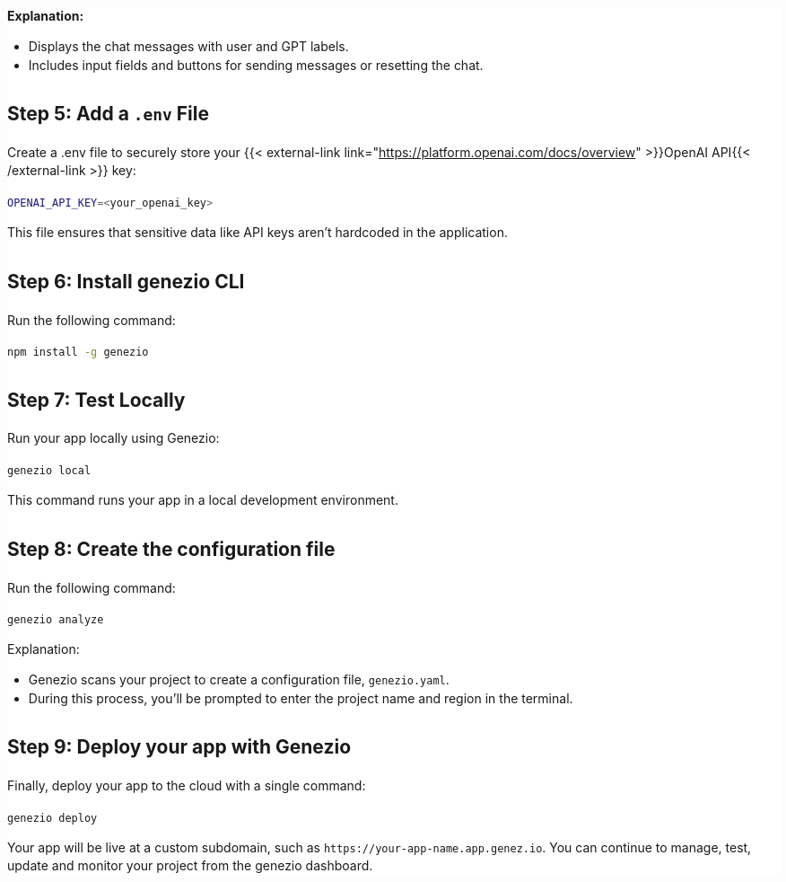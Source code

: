 **Explanation:**

- Displays the chat messages with user and GPT labels.
- Includes input fields and buttons for sending messages or resetting the chat.

## Step 5: Add a `.env` File

Create a .env file to securely store your {{< external-link link="https://platform.openai.com/docs/overview" >}}OpenAI API{{< /external-link >}} key:

```bash
OPENAI_API_KEY=<your_openai_key>
```

This file ensures that sensitive data like API keys aren’t hardcoded in the application.

## Step 6: Install genezio CLI

Run the following command:

```bash
npm install -g genezio
```

## Step 7: Test Locally

Run your app locally using Genezio:

```bash
genezio local
```

This command runs your app in a local development environment.

## Step 8: Create the configuration file

Run the following command:

```bash
genezio analyze
```

Explanation:

- Genezio scans your project to create a configuration file, `genezio.yaml`.
- During this process, you’ll be prompted to enter the project name and region in the terminal.

## Step 9: Deploy your app with Genezio

Finally, deploy your app to the cloud with a single command:

```bash
genezio deploy
```

Your app will be live at a custom subdomain, such as
`https://your-app-name.app.genez.io`.
You can continue to manage, test, update and monitor your project from the genezio dashboard.
